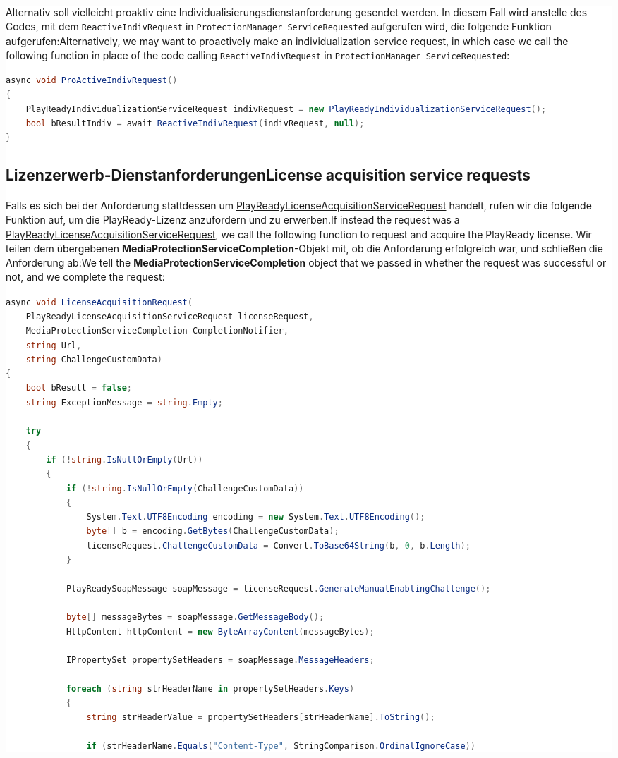 <span data-ttu-id="5c63b-131">Alternativ soll vielleicht proaktiv eine Individualisierungsdienstanforderung gesendet werden. In diesem Fall wird anstelle des Codes, mit dem `ReactiveIndivRequest` in `ProtectionManager_ServiceRequested` aufgerufen wird, die folgende Funktion aufgerufen:</span><span class="sxs-lookup"><span data-stu-id="5c63b-131">Alternatively, we may want to proactively make an individualization service request, in which case we call the following function in place of the code calling `ReactiveIndivRequest` in `ProtectionManager_ServiceRequested`:</span></span>

```csharp
async void ProActiveIndivRequest()
{
    PlayReadyIndividualizationServiceRequest indivRequest = new PlayReadyIndividualizationServiceRequest();
    bool bResultIndiv = await ReactiveIndivRequest(indivRequest, null);
}
```

## <a name="license-acquisition-service-requests"></a><span data-ttu-id="5c63b-132">Lizenzerwerb-Dienstanforderungen</span><span class="sxs-lookup"><span data-stu-id="5c63b-132">License acquisition service requests</span></span>

<span data-ttu-id="5c63b-133">Falls es sich bei der Anforderung stattdessen um [PlayReadyLicenseAcquisitionServiceRequest](https://msdn.microsoft.com/library/windows/apps/dn986285) handelt, rufen wir die folgende Funktion auf, um die PlayReady-Lizenz anzufordern und zu erwerben.</span><span class="sxs-lookup"><span data-stu-id="5c63b-133">If instead the request was a [PlayReadyLicenseAcquisitionServiceRequest](https://msdn.microsoft.com/library/windows/apps/dn986285), we call the following function to request and acquire the PlayReady license.</span></span> <span data-ttu-id="5c63b-134">Wir teilen dem übergebenen **MediaProtectionServiceCompletion**-Objekt mit, ob die Anforderung erfolgreich war, und schließen die Anforderung ab:</span><span class="sxs-lookup"><span data-stu-id="5c63b-134">We tell the **MediaProtectionServiceCompletion** object that we passed in whether the request was successful or not, and we complete the request:</span></span>

```csharp
async void LicenseAcquisitionRequest(
    PlayReadyLicenseAcquisitionServiceRequest licenseRequest, 
    MediaProtectionServiceCompletion CompletionNotifier, 
    string Url, 
    string ChallengeCustomData)
{
    bool bResult = false;
    string ExceptionMessage = string.Empty;

    try
    {
        if (!string.IsNullOrEmpty(Url))
        {
            if (!string.IsNullOrEmpty(ChallengeCustomData))
            {
                System.Text.UTF8Encoding encoding = new System.Text.UTF8Encoding();
                byte[] b = encoding.GetBytes(ChallengeCustomData);
                licenseRequest.ChallengeCustomData = Convert.ToBase64String(b, 0, b.Length);
            }

            PlayReadySoapMessage soapMessage = licenseRequest.GenerateManualEnablingChallenge();

            byte[] messageBytes = soapMessage.GetMessageBody();
            HttpContent httpContent = new ByteArrayContent(messageBytes);

            IPropertySet propertySetHeaders = soapMessage.MessageHeaders;

            foreach (string strHeaderName in propertySetHeaders.Keys)
            {
                string strHeaderValue = propertySetHeaders[strHeaderName].ToString();

                if (strHeaderName.Equals("Content-Type", StringComparison.OrdinalIgnoreCase))
```